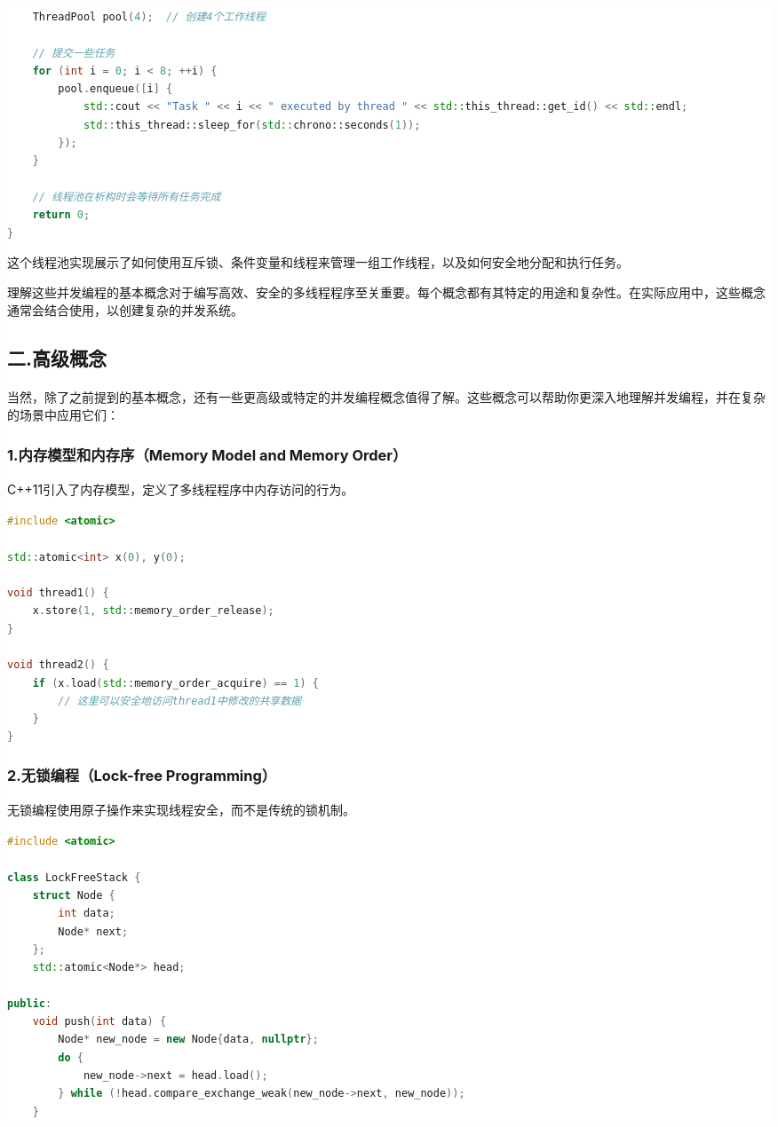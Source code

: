 ```cpp
    ThreadPool pool(4);  // 创建4个工作线程

    // 提交一些任务
    for (int i = 0; i < 8; ++i) {
        pool.enqueue([i] {
            std::cout << "Task " << i << " executed by thread " << std::this_thread::get_id() << std::endl;
            std::this_thread::sleep_for(std::chrono::seconds(1));
        });
    }

    // 线程池在析构时会等待所有任务完成
    return 0;
}

```

这个线程池实现展示了如何使用互斥锁、条件变量和线程来管理一组工作线程，以及如何安全地分配和执行任务。

理解这些并发编程的基本概念对于编写高效、安全的多线程程序至关重要。每个概念都有其特定的用途和复杂性。在实际应用中，这些概念通常会结合使用，以创建复杂的并发系统。

## 二.高级概念

当然，除了之前提到的基本概念，还有一些更高级或特定的并发编程概念值得了解。这些概念可以帮助你更深入地理解并发编程，并在复杂的场景中应用它们：

### 1.内存模型和内存序（Memory Model and Memory Order）

C++11引入了内存模型，定义了多线程程序中内存访问的行为。

```cpp
#include <atomic>

std::atomic<int> x(0), y(0);

void thread1() {
    x.store(1, std::memory_order_release);
}

void thread2() {
    if (x.load(std::memory_order_acquire) == 1) {
        // 这里可以安全地访问thread1中修改的共享数据
    }
}
```

### 2.无锁编程（Lock-free Programming）

无锁编程使用原子操作来实现线程安全，而不是传统的锁机制。

```cpp
#include <atomic>

class LockFreeStack {
    struct Node {
        int data;
        Node* next;
    };
    std::atomic<Node*> head;

public:
    void push(int data) {
        Node* new_node = new Node{data, nullptr};
        do {
            new_node->next = head.load();
        } while (!head.compare_exchange_weak(new_node->next, new_node));
    }
```